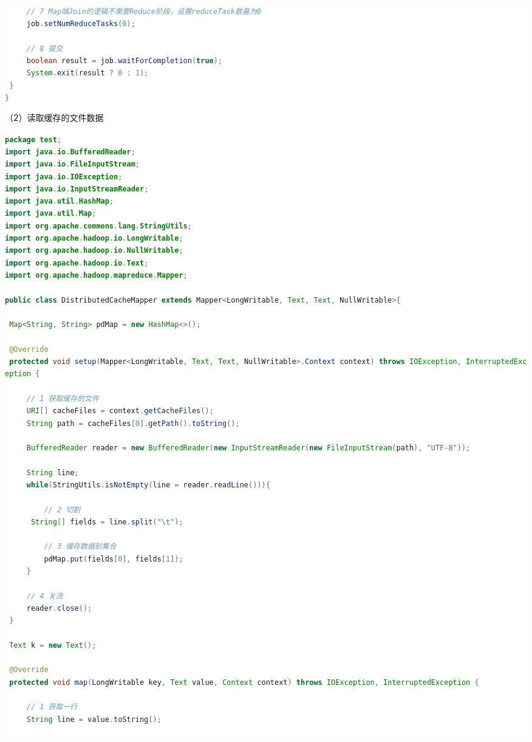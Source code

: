    ```java
   		// 7 Map端Join的逻辑不需要Reduce阶段，设置reduceTask数量为0
   		job.setNumReduceTasks(0);
   
   		// 8 提交
   		boolean result = job.waitForCompletion(true);
   		System.exit(result ? 0 : 1);
   	}
   }
   ```

   （2）读取缓存的文件数据

   ```java
   package test;
   import java.io.BufferedReader;
   import java.io.FileInputStream;
   import java.io.IOException;
   import java.io.InputStreamReader;
   import java.util.HashMap;
   import java.util.Map;
   import org.apache.commons.lang.StringUtils;
   import org.apache.hadoop.io.LongWritable;
   import org.apache.hadoop.io.NullWritable;
   import org.apache.hadoop.io.Text;
   import org.apache.hadoop.mapreduce.Mapper;
   
   public class DistributedCacheMapper extends Mapper<LongWritable, Text, Text, NullWritable>{
   
   	Map<String, String> pdMap = new HashMap<>();
   	
   	@Override
   	protected void setup(Mapper<LongWritable, Text, Text, NullWritable>.Context context) throws IOException, InterruptedException {
   
   		// 1 获取缓存的文件
   		URI[] cacheFiles = context.getCacheFiles();
   		String path = cacheFiles[0].getPath().toString();
   		
   		BufferedReader reader = new BufferedReader(new InputStreamReader(new FileInputStream(path), "UTF-8"));
   		
   		String line;
   		while(StringUtils.isNotEmpty(line = reader.readLine())){
   
   			// 2 切割
         String[] fields = line.split("\t");
   			
   			// 3 缓存数据到集合
   			pdMap.put(fields[0], fields[1]);
   		}
   		
   		// 4 关流
   		reader.close();
   	}
   	
   	Text k = new Text();
   	
   	@Override
   	protected void map(LongWritable key, Text value, Context context) throws IOException, InterruptedException {
   
   		// 1 获取一行
   		String line = value.toString();
   		
   ```